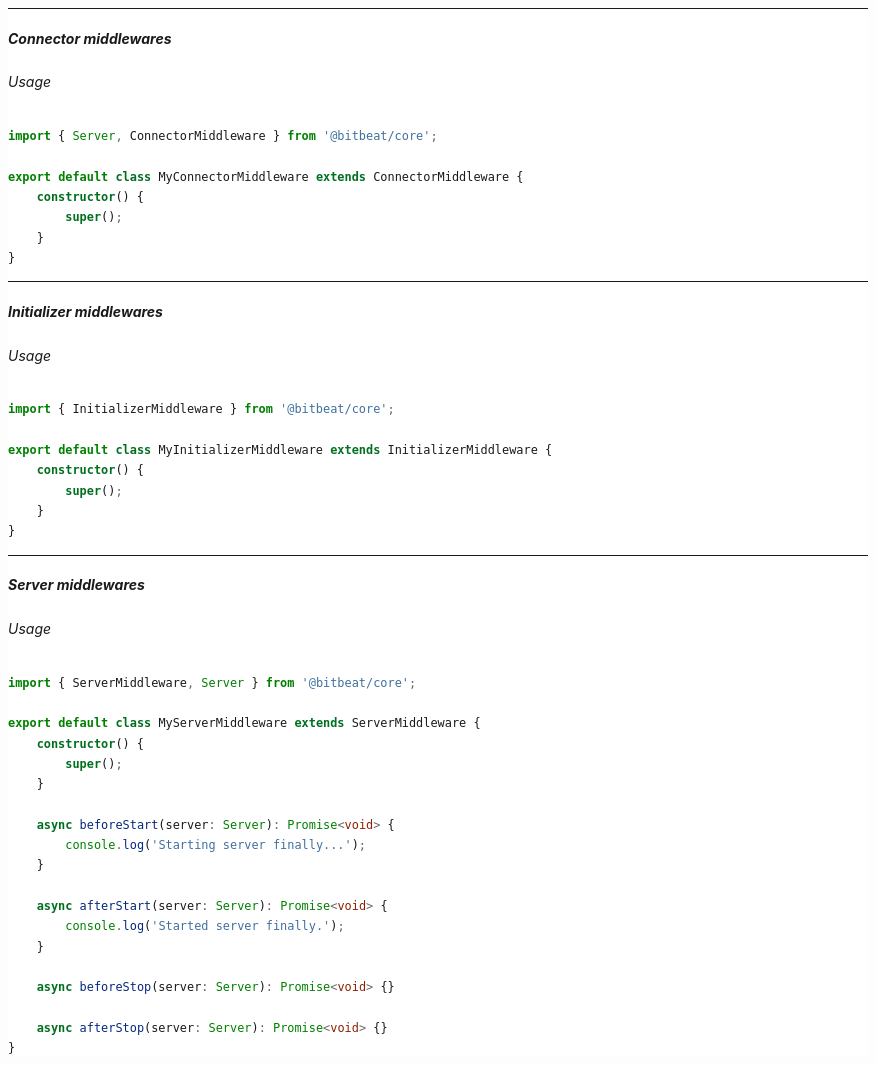 ----

##### Connector middlewares

###### Usage

```typescript
import { Server, ConnectorMiddleware } from '@bitbeat/core';

export default class MyConnectorMiddleware extends ConnectorMiddleware {
    constructor() {
        super();
    }
}
```

----

##### Initializer middlewares

###### Usage

```typescript
import { InitializerMiddleware } from '@bitbeat/core';

export default class MyInitializerMiddleware extends InitializerMiddleware {
    constructor() {
        super();
    }
}
```

----

##### Server middlewares

###### Usage

```typescript
import { ServerMiddleware, Server } from '@bitbeat/core';

export default class MyServerMiddleware extends ServerMiddleware {
    constructor() {
        super();
    }

    async beforeStart(server: Server): Promise<void> {
        console.log('Starting server finally...');
    }

    async afterStart(server: Server): Promise<void> {
        console.log('Started server finally.');
    }

    async beforeStop(server: Server): Promise<void> {}

    async afterStop(server: Server): Promise<void> {}
}
```
